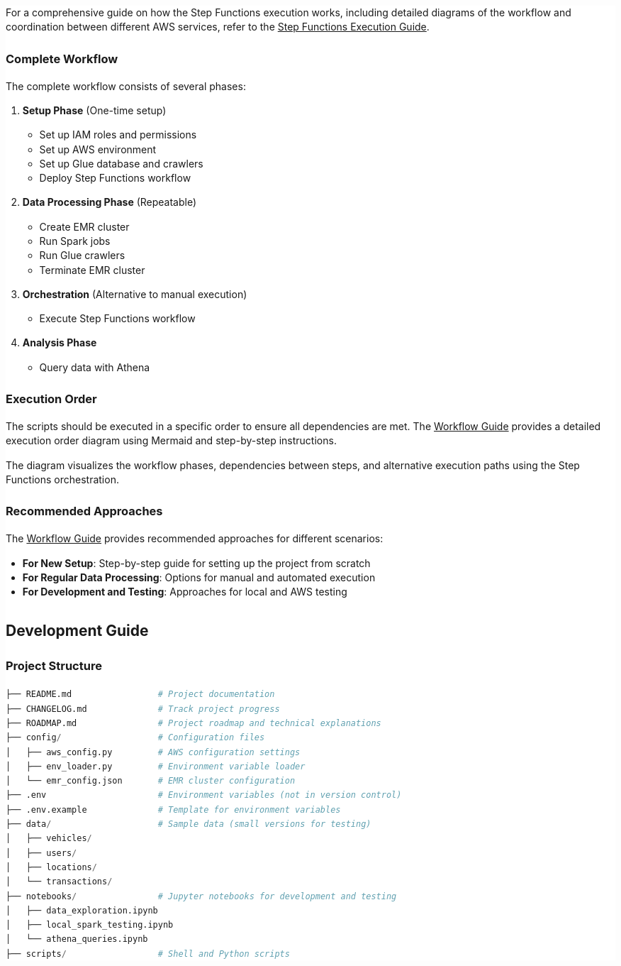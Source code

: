 For a comprehensive guide on how the Step Functions execution works, including detailed diagrams of the workflow and coordination between different AWS services, refer to the [Step Functions Execution Guide](step_functions_execution_guide.md).

### Complete Workflow

The complete workflow consists of several phases:

1. **Setup Phase** (One-time setup)
   - Set up IAM roles and permissions
   - Set up AWS environment
   - Set up Glue database and crawlers
   - Deploy Step Functions workflow

2. **Data Processing Phase** (Repeatable)
   - Create EMR cluster
   - Run Spark jobs
   - Run Glue crawlers
   - Terminate EMR cluster

3. **Orchestration** (Alternative to manual execution)
   - Execute Step Functions workflow

4. **Analysis Phase**
   - Query data with Athena

### Execution Order

The scripts should be executed in a specific order to ensure all dependencies are met. The [Workflow Guide](workflow.md) provides a detailed execution order diagram using Mermaid and step-by-step instructions.

The diagram visualizes the workflow phases, dependencies between steps, and alternative execution paths using the Step Functions orchestration.

### Recommended Approaches

The [Workflow Guide](workflow.md) provides recommended approaches for different scenarios:

- **For New Setup**: Step-by-step guide for setting up the project from scratch
- **For Regular Data Processing**: Options for manual and automated execution
- **For Development and Testing**: Approaches for local and AWS testing

## Development Guide

### Project Structure

```python
├── README.md                 # Project documentation
├── CHANGELOG.md              # Track project progress
├── ROADMAP.md                # Project roadmap and technical explanations
├── config/                   # Configuration files
│   ├── aws_config.py         # AWS configuration settings
│   ├── env_loader.py         # Environment variable loader
│   └── emr_config.json       # EMR cluster configuration
├── .env                      # Environment variables (not in version control)
├── .env.example              # Template for environment variables
├── data/                     # Sample data (small versions for testing)
│   ├── vehicles/
│   ├── users/
│   ├── locations/
│   └── transactions/
├── notebooks/                # Jupyter notebooks for development and testing
│   ├── data_exploration.ipynb
│   ├── local_spark_testing.ipynb
│   └── athena_queries.ipynb
├── scripts/                  # Shell and Python scripts
```